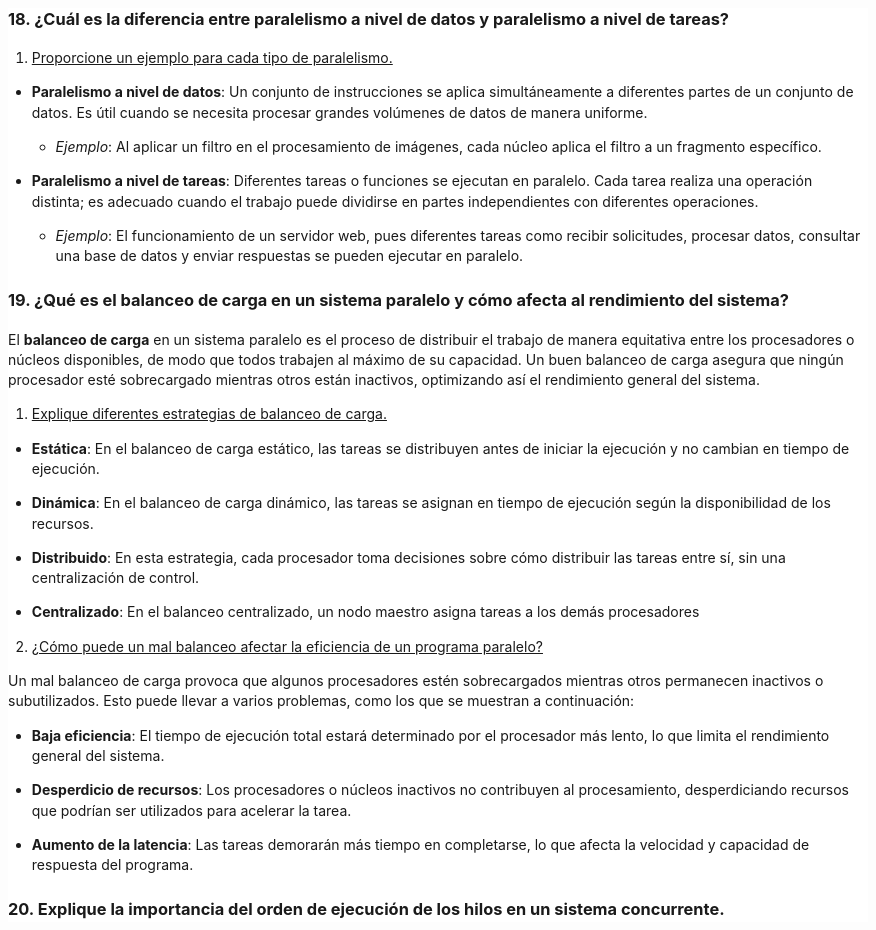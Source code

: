 ### 18. ¿Cuál es la diferencia entre paralelismo a nivel de datos y paralelismo a nivel de tareas?
1. <ins>Proporcione un ejemplo para cada tipo de paralelismo.</ins>

- __Paralelismo a nivel de datos__: Un conjunto de instrucciones se aplica simultáneamente a diferentes partes de un conjunto de datos. Es útil cuando se necesita procesar grandes volúmenes de datos de manera uniforme.
    - _Ejemplo_: Al aplicar un filtro en el procesamiento de imágenes, cada núcleo aplica el filtro a un fragmento específico.

- __Paralelismo a nivel de tareas__: Diferentes tareas o funciones se ejecutan en paralelo. Cada tarea realiza una operación distinta; es adecuado cuando el trabajo puede dividirse en partes independientes con diferentes operaciones.
    - _Ejemplo_: El funcionamiento de un servidor web, pues diferentes tareas como recibir solicitudes, procesar datos, consultar una base de datos y enviar respuestas se pueden ejecutar en paralelo.

### 19. ¿Qué es el balanceo de carga en un sistema paralelo y cómo afecta al rendimiento del sistema?

El __balanceo de carga__ en un sistema paralelo es el proceso de distribuir el trabajo de manera equitativa entre los procesadores o núcleos disponibles, de modo que todos trabajen al máximo de su capacidad. Un buen balanceo de carga asegura que ningún procesador esté sobrecargado mientras otros están inactivos, optimizando así el rendimiento general del sistema.

1. <ins>Explique diferentes estrategias de balanceo de carga.</ins>

- __Estática__: En el balanceo de carga estático, las tareas se distribuyen antes de iniciar la ejecución y no cambian en tiempo de ejecución.

- __Dinámica__: En el balanceo de carga dinámico, las tareas se asignan en tiempo de ejecución según la disponibilidad de los recursos. 

- __Distribuido__: En esta estrategia, cada procesador toma decisiones sobre cómo distribuir las tareas entre sí, sin una centralización de control.

- __Centralizado__: En el balanceo centralizado, un nodo maestro asigna tareas a los demás procesadores

2. <ins>¿Cómo puede un mal balanceo afectar la eficiencia de un programa paralelo?</ins>

Un mal balanceo de carga provoca que algunos procesadores estén sobrecargados mientras otros permanecen inactivos o subutilizados. Esto puede llevar a varios problemas, como los que se muestran a continuación:

- __Baja eficiencia__: El tiempo de ejecución total estará determinado por el procesador más lento, lo que limita el rendimiento general del sistema.

- __Desperdicio de recursos__: Los procesadores o núcleos inactivos no contribuyen al procesamiento, desperdiciando recursos que podrían ser utilizados para acelerar la tarea.

- __Aumento de la latencia__: Las tareas demorarán más tiempo en completarse, lo que afecta la velocidad y capacidad de respuesta del programa.

### 20. Explique la importancia del orden de ejecución de los hilos en un sistema concurrente.
